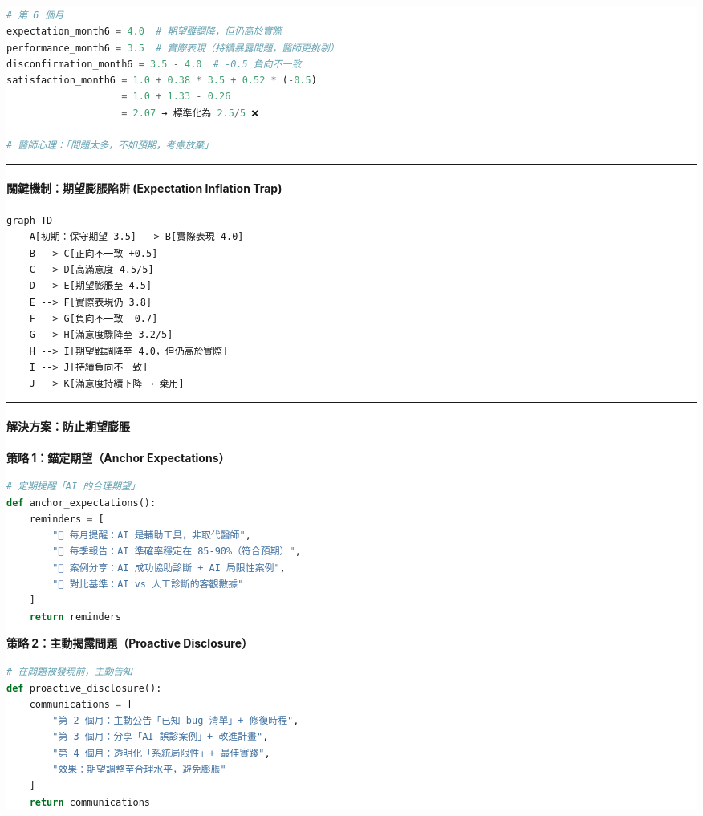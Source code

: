 ```python
# 第 6 個月
expectation_month6 = 4.0  # 期望雖調降，但仍高於實際
performance_month6 = 3.5  # 實際表現（持續暴露問題，醫師更挑剔）
disconfirmation_month6 = 3.5 - 4.0  # -0.5 負向不一致
satisfaction_month6 = 1.0 + 0.38 * 3.5 + 0.52 * (-0.5)
                    = 1.0 + 1.33 - 0.26
                    = 2.07 → 標準化為 2.5/5 ❌

# 醫師心理：「問題太多，不如預期，考慮放棄」
```

---

#### 關鍵機制：期望膨脹陷阱 (Expectation Inflation Trap)

```mermaid
graph TD
    A[初期：保守期望 3.5] --> B[實際表現 4.0]
    B --> C[正向不一致 +0.5]
    C --> D[高滿意度 4.5/5]
    D --> E[期望膨脹至 4.5]
    E --> F[實際表現仍 3.8]
    F --> G[負向不一致 -0.7]
    G --> H[滿意度驟降至 3.2/5]
    H --> I[期望雖調降至 4.0，但仍高於實際]
    I --> J[持續負向不一致]
    J --> K[滿意度持續下降 → 棄用]
```

---

#### 解決方案：防止期望膨脹

**策略 1：錨定期望（Anchor Expectations）**

```python
# 定期提醒「AI 的合理期望」
def anchor_expectations():
    reminders = [
        "📌 每月提醒：AI 是輔助工具，非取代醫師",
        "📌 每季報告：AI 準確率穩定在 85-90%（符合預期）",
        "📌 案例分享：AI 成功協助診斷 + AI 局限性案例",
        "📌 對比基準：AI vs 人工診斷的客觀數據"
    ]
    return reminders
```

**策略 2：主動揭露問題（Proactive Disclosure）**

```python
# 在問題被發現前，主動告知
def proactive_disclosure():
    communications = [
        "第 2 個月：主動公告「已知 bug 清單」+ 修復時程",
        "第 3 個月：分享「AI 誤診案例」+ 改進計畫",
        "第 4 個月：透明化「系統局限性」+ 最佳實踐",
        "效果：期望調整至合理水平，避免膨脹"
    ]
    return communications
```
